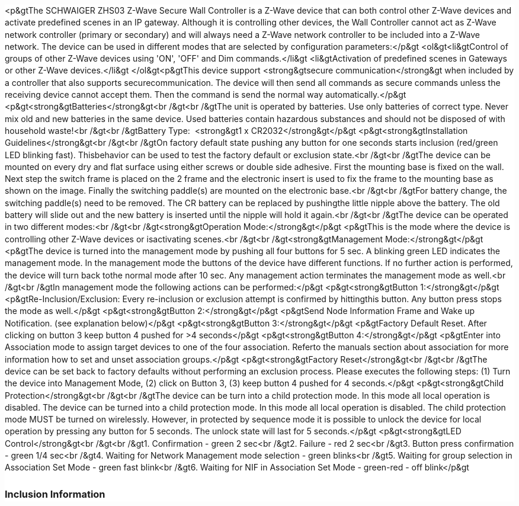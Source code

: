 <p&gtThe SCHWAIGER ZHS03 Z-Wave Secure Wall Controller is a Z-Wave device that can both control other Z-Wave devices and activate predefined scenes in an IP gateway. Although it is controlling other devices, the Wall Controller cannot act as Z-Wave network controller (primary or secondary) and will always need a Z-Wave network controller to be included into a Z-Wave network. The device can be used in different modes that are selected by configuration parameters:</p&gt <ol&gt<li&gtControl of groups of other Z-Wave devices using 'ON', 'OFF' and Dim commands.</li&gt <li&gtActivation of predefined scenes in Gateways or other Z-Wave devices.</li&gt </ol&gt<p&gtThis device support <strong&gtsecure communication</strong&gt when included by a controller that also supports securecommunication. The device will then send all commands as secure commands unless the receiving device cannot accept them. Then the command is send the normal way automatically.</p&gt <p&gt<strong&gtBatteries</strong&gt<br /&gt<br /&gtThe unit is operated by batteries. Use only batteries of correct type. Never mix old and new batteries in the same device. Used batteries contain hazardous substances and should not be disposed of with household waste!<br /&gt<br /&gtBattery Type:  <strong&gt1 x CR2032</strong&gt</p&gt <p&gt<strong&gtInstallation Guidelines</strong&gt<br /&gt<br /&gtOn factory default state pushing any button for one seconds starts inclusion (red/green LED blinking fast). Thisbehavior can be used to test the factory default or exclusion state.<br /&gt<br /&gtThe device can be mounted on every dry and flat surface using either screws or double side adhesive. First the mounting base is fixed on the wall. Next step the switch frame is placed on the 2 frame and the electronic insert is used to fix the frame to the mounting base as shown on the image. Finally the switching paddle(s) are mounted on the electronic base.<br /&gt<br /&gtFor battery change, the switching paddle(s) need to be removed. The CR battery can be replaced by pushingthe little nipple above the battery. The old battery will slide out and the new battery is inserted until the nipple will hold it again.<br /&gt<br /&gtThe device can be operated in two different modes:<br /&gt<br /&gt<strong&gtOperation Mode:</strong&gt</p&gt <p&gtThis is the mode where the device is controlling other Z-Wave devices or isactivating scenes.<br /&gt<br /&gt<strong&gtManagement Mode:</strong&gt</p&gt <p&gtThe device is turned into the management mode by pushing all four buttons for 5 sec. A blinking green LED indicates the management mode. In the management mode the buttons of the device have different functions. If no further action is performed, the device will turn back tothe normal mode after 10 sec. Any management action terminates the management mode as well.<br /&gt<br /&gtIn management mode the following actions can be performed:</p&gt <p&gt<strong&gtButton 1:</strong&gt</p&gt <p&gtRe-Inclusion/Exclusion: Every re-inclusion or exclusion attempt is confirmed by hittingthis button. Any button press stops the mode as well.</p&gt <p&gt<strong&gtButton 2:</strong&gt</p&gt <p&gtSend Node Information Frame and Wake up Notification. (see explanation below)</p&gt <p&gt<strong&gtButton 3:</strong&gt</p&gt <p&gtFactory Default Reset. After clicking on button 3 keep button 4 pushed for >4 seconds</p&gt <p&gt<strong&gtButton 4:</strong&gt</p&gt <p&gtEnter into Association mode to assign target devices to one of the four association. Referto the manuals section about association for more information how to set and unset association groups.</p&gt <p&gt<strong&gtFactory Reset</strong&gt<br /&gt<br /&gtThe device can be set back to factory defaults without performing an exclusion process. Please executes the following steps: (1) Turn the device into Management Mode, (2) click on Button 3, (3) keep button 4 pushed for 4 seconds.</p&gt <p&gt<strong&gtChild Protection</strong&gt<br /&gt<br /&gtThe device can be turn into a child protection mode. In this mode all local operation is disabled. The device can be turned into a child protection mode. In this mode all local operation is disabled. The child protection mode MUST be turned on wirelessly. However, in protected by sequence mode it is possible to unlock the device for local operation by pressing any button for 5 seconds. The unlock state will last for 5 seconds.</p&gt <p&gt<strong&gtLED Control</strong&gt<br /&gt<br /&gt1. Confirmation - green 2 sec<br /&gt2. Failure - red 2 sec<br /&gt3. Button press confirmation - green 1/4 sec<br /&gt4. Waiting for Network Management mode selection - green blinks<br /&gt5. Waiting for group selection in Association Set Mode - green fast blink<br /&gt6. Waiting for NIF in Association Set Mode - green-red - off blink</p&gt

### Inclusion Information
